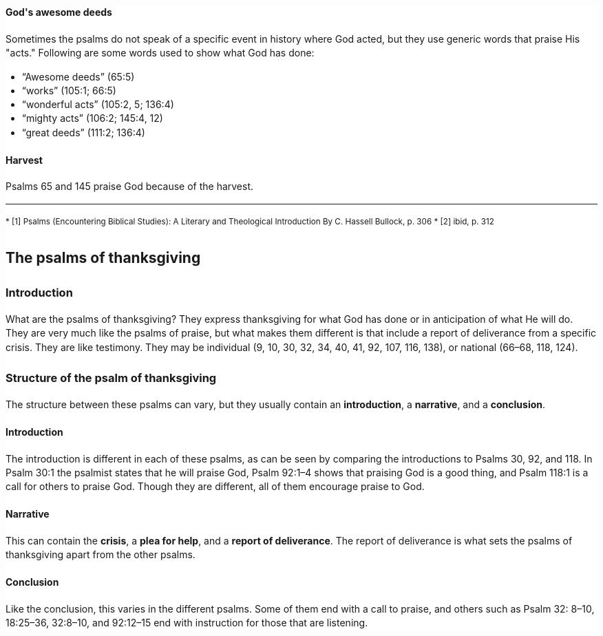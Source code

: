 #### God's awesome deeds

Sometimes the psalms do not speak of a specific event in history where God acted, but they use generic words that praise His "acts." Following are some words used to show what God has done:

* “Awesome deeds” (65:5)
* “works” (105:1; 66:5)
* “wonderful acts” (105:2, 5; 136:4)
* “mighty acts” (106:2; 145:4, 12)
* “great deeds” (111:2; 136:4)

#### Harvest

Psalms 65 and 145 praise God because of the harvest.

<hr />

<small>
* [1] Psalms (Encountering Biblical Studies): A Literary and Theological Introduction By C. Hassell Bullock, p. 306
* [2] ibid, p. 312
</small>





## The psalms of thanksgiving

### Introduction

What are the psalms of thanksgiving? They express thanksgiving for what God has done or in anticipation of what He will do. They are very much like the psalms of praise, but what makes them different is that include a report of deliverance from a specific crisis. They are like testimony. They may be individual (9, 10, 30, 32, 34, 40, 41, 92, 107, 116, 138), or national (66–68, 118, 124).

### Structure of the psalm of thanksgiving

The structure between these psalms can vary, but they usually contain an **introduction**, a **narrative**, and a **conclusion**.

#### Introduction

The introduction is different in each of these psalms, as can be seen by comparing the introductions to Psalms 30, 92, and 118. In Psalm 30:1 the psalmist states that he will praise God, Psalm 92:1–4 shows that praising God is a good thing, and Psalm 118:1 is a call for others to praise God. Though they are different, all of them encourage praise to God.

#### Narrative

This can contain the **crisis**, a **plea for help**, and a **report of deliverance**. The report of deliverance is what sets the psalms of thanksgiving apart from the other psalms.

#### Conclusion

Like the conclusion, this varies in the different psalms. Some of them end with a call to praise, and others such as Psalm 32: 8–10, 18:25–36, 32:8–10, and 92:12–15 end with instruction for those that are listening.
